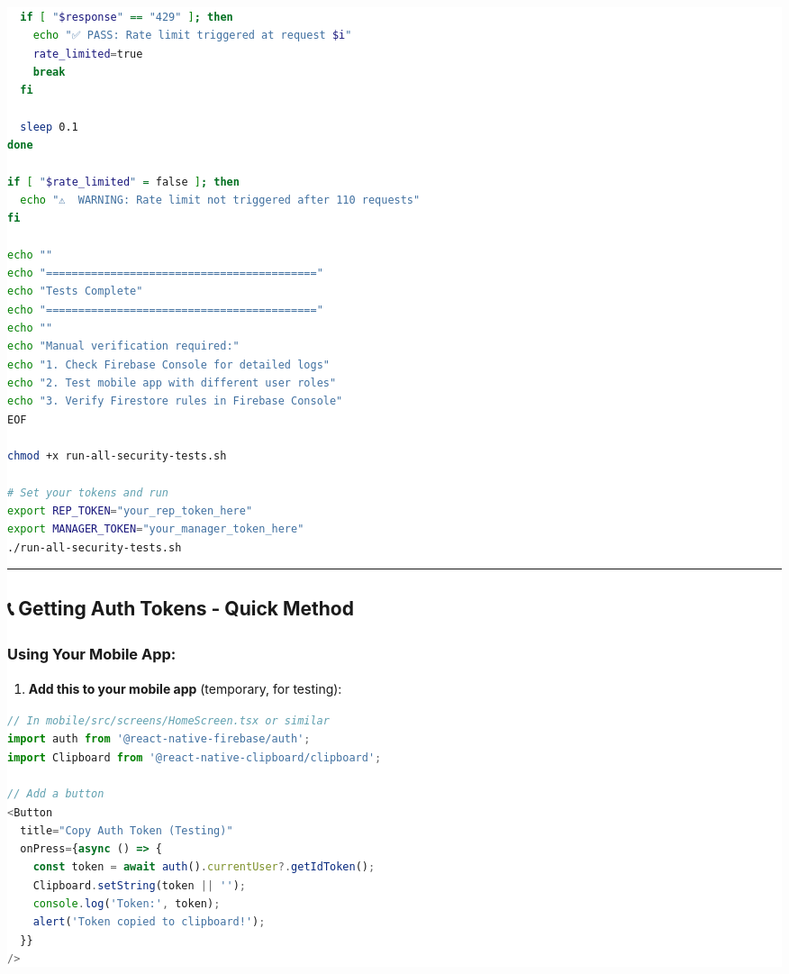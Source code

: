 ```bash
  if [ "$response" == "429" ]; then
    echo "✅ PASS: Rate limit triggered at request $i"
    rate_limited=true
    break
  fi

  sleep 0.1
done

if [ "$rate_limited" = false ]; then
  echo "⚠️  WARNING: Rate limit not triggered after 110 requests"
fi

echo ""
echo "=========================================="
echo "Tests Complete"
echo "=========================================="
echo ""
echo "Manual verification required:"
echo "1. Check Firebase Console for detailed logs"
echo "2. Test mobile app with different user roles"
echo "3. Verify Firestore rules in Firebase Console"
EOF

chmod +x run-all-security-tests.sh

# Set your tokens and run
export REP_TOKEN="your_rep_token_here"
export MANAGER_TOKEN="your_manager_token_here"
./run-all-security-tests.sh
```

---

## 📞 Getting Auth Tokens - Quick Method

### Using Your Mobile App:

1. **Add this to your mobile app** (temporary, for testing):

```typescript
// In mobile/src/screens/HomeScreen.tsx or similar
import auth from '@react-native-firebase/auth';
import Clipboard from '@react-native-clipboard/clipboard';

// Add a button
<Button
  title="Copy Auth Token (Testing)"
  onPress={async () => {
    const token = await auth().currentUser?.getIdToken();
    Clipboard.setString(token || '');
    console.log('Token:', token);
    alert('Token copied to clipboard!');
  }}
/>
```
